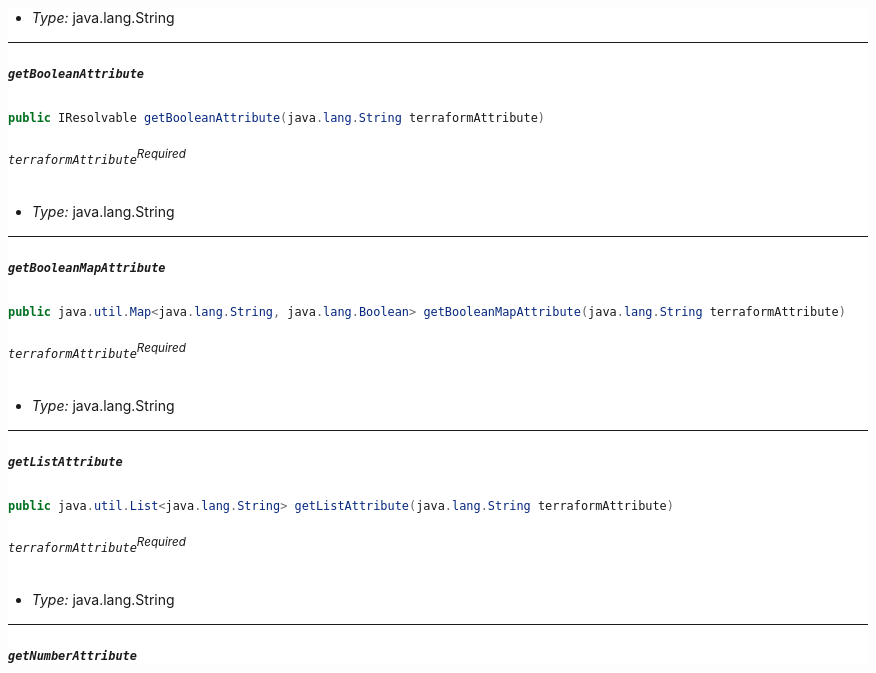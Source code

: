 - *Type:* java.lang.String

---

##### `getBooleanAttribute` <a name="getBooleanAttribute" id="@cdktf/provider-digitalocean.loadbalancer.Loadbalancer.getBooleanAttribute"></a>

```java
public IResolvable getBooleanAttribute(java.lang.String terraformAttribute)
```

###### `terraformAttribute`<sup>Required</sup> <a name="terraformAttribute" id="@cdktf/provider-digitalocean.loadbalancer.Loadbalancer.getBooleanAttribute.parameter.terraformAttribute"></a>

- *Type:* java.lang.String

---

##### `getBooleanMapAttribute` <a name="getBooleanMapAttribute" id="@cdktf/provider-digitalocean.loadbalancer.Loadbalancer.getBooleanMapAttribute"></a>

```java
public java.util.Map<java.lang.String, java.lang.Boolean> getBooleanMapAttribute(java.lang.String terraformAttribute)
```

###### `terraformAttribute`<sup>Required</sup> <a name="terraformAttribute" id="@cdktf/provider-digitalocean.loadbalancer.Loadbalancer.getBooleanMapAttribute.parameter.terraformAttribute"></a>

- *Type:* java.lang.String

---

##### `getListAttribute` <a name="getListAttribute" id="@cdktf/provider-digitalocean.loadbalancer.Loadbalancer.getListAttribute"></a>

```java
public java.util.List<java.lang.String> getListAttribute(java.lang.String terraformAttribute)
```

###### `terraformAttribute`<sup>Required</sup> <a name="terraformAttribute" id="@cdktf/provider-digitalocean.loadbalancer.Loadbalancer.getListAttribute.parameter.terraformAttribute"></a>

- *Type:* java.lang.String

---

##### `getNumberAttribute` <a name="getNumberAttribute" id="@cdktf/provider-digitalocean.loadbalancer.Loadbalancer.getNumberAttribute"></a>
